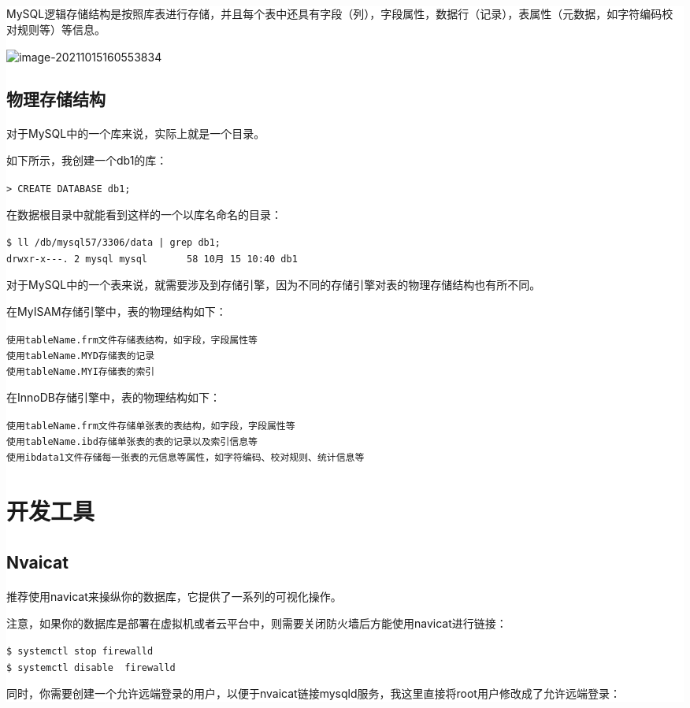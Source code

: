 MySQL逻辑存储结构是按照库表进行存储，并且每个表中还具有字段（列），字段属性，数据行（记录），表属性（元数据，如字符编码校对规则等）等信息。

![image-20211015160553834](https://images-1302522496.cos.ap-nanjing.myqcloud.com/img/image-20211015160553834.png)



## 物理存储结构

对于MySQL中的一个库来说，实际上就是一个目录。

如下所示，我创建一个db1的库：

```
> CREATE DATABASE db1;
```

在数据根目录中就能看到这样的一个以库名命名的目录：

```
$ ll /db/mysql57/3306/data | grep db1;
drwxr-x---. 2 mysql mysql       58 10月 15 10:40 db1
```

对于MySQL中的一个表来说，就需要涉及到存储引擎，因为不同的存储引擎对表的物理存储结构也有所不同。

在MyISAM存储引擎中，表的物理结构如下：

```
使用tableName.frm文件存储表结构，如字段，字段属性等
使用tableName.MYD存储表的记录
使用tableName.MYI存储表的索引
```

在InnoDB存储引擎中，表的物理结构如下：

```
使用tableName.frm文件存储单张表的表结构，如字段，字段属性等
使用tableName.ibd存储单张表的表的记录以及索引信息等
使用ibdata1文件存储每一张表的元信息等属性，如字符编码、校对规则、统计信息等
```





# 开发工具

## Nvaicat

推荐使用navicat来操纵你的数据库，它提供了一系列的可视化操作。

注意，如果你的数据库是部署在虚拟机或者云平台中，则需要关闭防火墙后方能使用navicat进行链接：

```
$ systemctl stop firewalld
$ systemctl disable  firewalld
```

同时，你需要创建一个允许远端登录的用户，以便于nvaicat链接mysqld服务，我这里直接将root用户修改成了允许远端登录：
